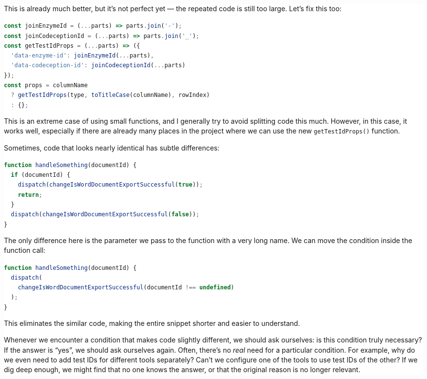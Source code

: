 

This is already much better, but it’s not perfect yet — the repeated code is still too large. Let’s fix this too:



```js
const joinEnzymeId = (...parts) => parts.join('-');
const joinCodeceptionId = (...parts) => parts.join('_');
const getTestIdProps = (...parts) => ({
  'data-enzyme-id': joinEnzymeId(...parts),
  'data-codeception-id': joinCodeceptionId(...parts)
});
const props = columnName
  ? getTestIdProps(type, toTitleCase(columnName), rowIndex)
  : {};
```



This is an extreme case of using small functions, and I generally try to avoid splitting code this much. However, in this case, it works well, especially if there are already many places in the project where we can use the new `getTestIdProps()` function.

Sometimes, code that looks nearly identical has subtle differences:



```js
function handleSomething(documentId) {
  if (documentId) {
    dispatch(changeIsWordDocumentExportSuccessful(true));
    return;
  }
  dispatch(changeIsWordDocumentExportSuccessful(false));
}
```



The only difference here is the parameter we pass to the function with a very long name. We can move the condition inside the function call:



```js
function handleSomething(documentId) {
  dispatch(
    changeIsWordDocumentExportSuccessful(documentId !== undefined)
  );
}
```



This eliminates the similar code, making the entire snippet shorter and easier to understand.

Whenever we encounter a condition that makes code slightly different, we should ask ourselves: is this condition truly necessary? If the answer is “yes”, we should ask ourselves again. Often, there’s no _real_ need for a particular condition. For example, why do we even need to add test IDs for different tools separately? Can’t we configure one of the tools to use test IDs of the other? If we dig deep enough, we might find that no one knows the answer, or that the original reason is no longer relevant.
